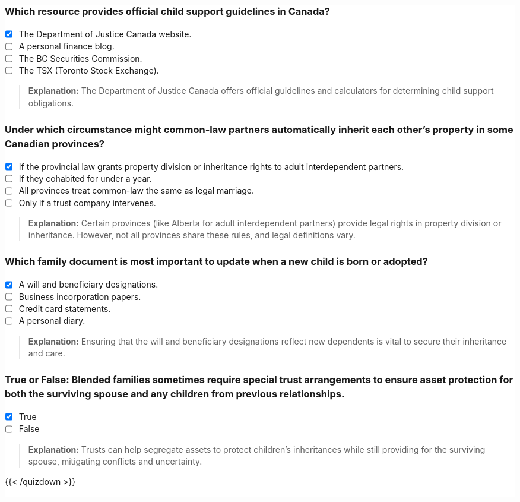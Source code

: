 
### Which resource provides official child support guidelines in Canada?

- [x] The Department of Justice Canada website.  
- [ ] A personal finance blog.  
- [ ] The BC Securities Commission.  
- [ ] The TSX (Toronto Stock Exchange).  

> **Explanation:** The Department of Justice Canada offers official guidelines and calculators for determining child support obligations.



### Under which circumstance might common-law partners automatically inherit each other’s property in some Canadian provinces?

- [x] If the provincial law grants property division or inheritance rights to adult interdependent partners.  
- [ ] If they cohabited for under a year.  
- [ ] All provinces treat common-law the same as legal marriage.  
- [ ] Only if a trust company intervenes.  

> **Explanation:** Certain provinces (like Alberta for adult interdependent partners) provide legal rights in property division or inheritance. However, not all provinces share these rules, and legal definitions vary.



### Which family document is most important to update when a new child is born or adopted?

- [x] A will and beneficiary designations.  
- [ ] Business incorporation papers.  
- [ ] Credit card statements.  
- [ ] A personal diary.  

> **Explanation:** Ensuring that the will and beneficiary designations reflect new dependents is vital to secure their inheritance and care.



### True or False: Blended families sometimes require special trust arrangements to ensure asset protection for both the surviving spouse and any children from previous relationships.

- [x] True  
- [ ] False  

> **Explanation:** Trusts can help segregate assets to protect children’s inheritances while still providing for the surviving spouse, mitigating conflicts and uncertainty.

{{< /quizdown >}}

---
